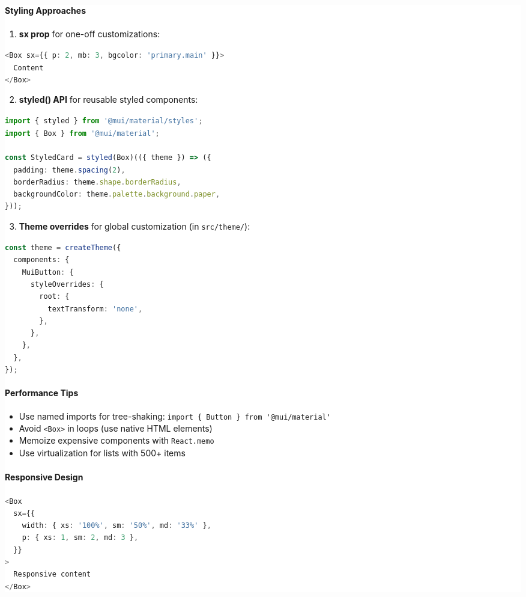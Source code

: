 #### Styling Approaches

1. **sx prop** for one-off customizations:

```typescript
<Box sx={{ p: 2, mb: 3, bgcolor: 'primary.main' }}>
  Content
</Box>
```

2. **styled() API** for reusable styled components:

```typescript
import { styled } from '@mui/material/styles';
import { Box } from '@mui/material';

const StyledCard = styled(Box)(({ theme }) => ({
  padding: theme.spacing(2),
  borderRadius: theme.shape.borderRadius,
  backgroundColor: theme.palette.background.paper,
}));
```

3. **Theme overrides** for global customization (in `src/theme/`):

```typescript
const theme = createTheme({
  components: {
    MuiButton: {
      styleOverrides: {
        root: {
          textTransform: 'none',
        },
      },
    },
  },
});
```

#### Performance Tips

- Use named imports for tree-shaking: `import { Button } from '@mui/material'`
- Avoid `<Box>` in loops (use native HTML elements)
- Memoize expensive components with `React.memo`
- Use virtualization for lists with 500+ items

#### Responsive Design

```typescript
<Box
  sx={{
    width: { xs: '100%', sm: '50%', md: '33%' },
    p: { xs: 1, sm: 2, md: 3 },
  }}
>
  Responsive content
</Box>
```
